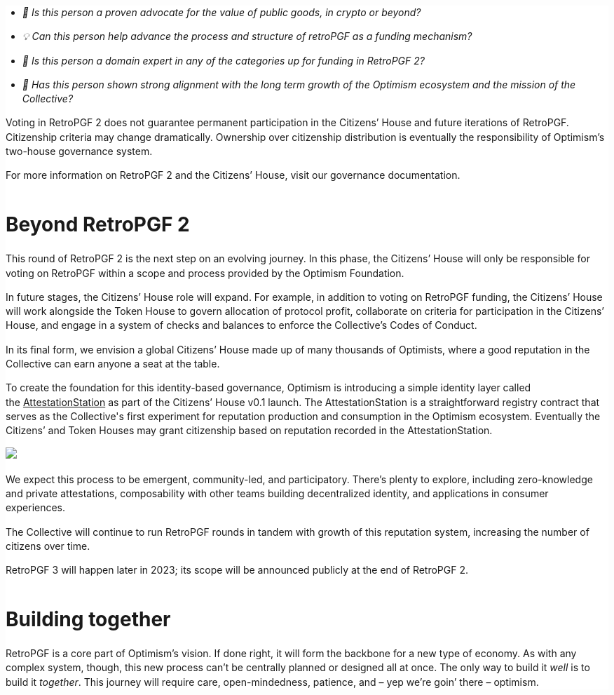 - _💖 Is this person a proven advocate for the value of public goods, in crypto or beyond?_
    
- _💡 Can this person help advance the process and structure of retroPGF as a funding mechanism?_
    
- _🔎 Is this person a domain expert in any of the categories up for funding in RetroPGF 2?_
    
- _🌱 Has this person shown strong alignment with the long term growth of the Optimism ecosystem and the mission of the Collective?_
    

Voting in RetroPGF 2 does not guarantee permanent participation in the Citizens’ House and future iterations of RetroPGF. Citizenship criteria may change dramatically. Ownership over citizenship distribution is eventually the responsibility of Optimism’s two-house governance system.

For more information on RetroPGF 2 and the Citizens’ House, visit our governance documentation.

# Beyond RetroPGF 2

This round of RetroPGF 2 is the next step on an evolving journey. In this phase, the Citizens’ House will only be responsible for voting on RetroPGF within a scope and process provided by the Optimism Foundation.

In future stages, the Citizens’ House role will expand. For example, in addition to voting on RetroPGF funding, the Citizens’ House will work alongside the Token House to govern allocation of protocol profit, collaborate on criteria for participation in the Citizens’ House, and engage in a system of checks and balances to enforce the Collective’s Codes of Conduct.

In its final form, we envision a global Citizens’ House made up of many thousands of Optimists, where a good reputation in the Collective can earn anyone a seat at the table.

To create the foundation for this identity-based governance, Optimism is introducing a simple identity layer called the [AttestationStation](https://community.optimism.io/docs/governance/attestation-station/#) as part of the Citizens’ House v0.1 launch. The AttestationStation is a straightforward registry contract that serves as the Collective's first experiment for reputation production and consumption in the Optimism ecosystem. Eventually the Citizens’ and Token Houses may grant citizenship based on reputation recorded in the AttestationStation.

![](https://optimism.mirror.xyz/_next/image?url=https%3A%2F%2Fimages.mirror-media.xyz%2Fpublication-images%2FNLLrEbMVcDFMwCFb00VKi.png&w=3840&q=75)

We expect this process to be emergent, community-led, and participatory. There’s plenty to explore, including zero-knowledge and private attestations, composability with other teams building decentralized identity, and applications in consumer experiences.

The Collective will continue to run RetroPGF rounds in tandem with growth of this reputation system, increasing the number of citizens over time.

RetroPGF 3 will happen later in 2023; its scope will be announced publicly at the end of RetroPGF 2.

# Building together

RetroPGF is a core part of Optimism’s vision. If done right, it will form the backbone for a new type of economy. As with any complex system, though, this new process can’t be centrally planned or designed all at once. The only way to build it _well_ is to build it _together_. This journey will require care, open-mindedness, patience, and – yep we’re goin’ there – optimism.
